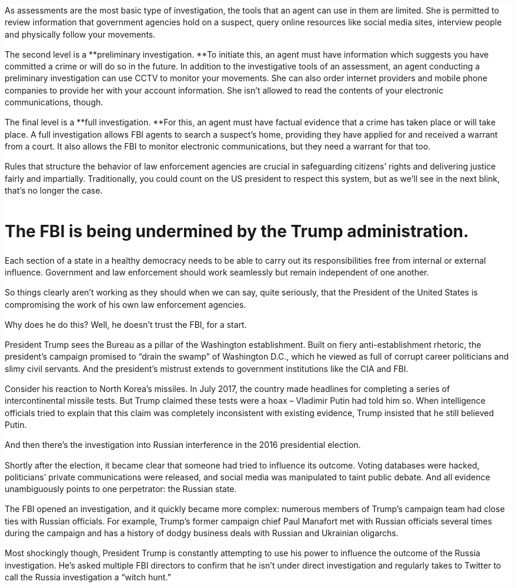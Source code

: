 As assessments are the most basic type of investigation, the tools that an agent can use in them are limited. She is permitted to review information that government agencies hold on a suspect, query online resources like social media sites, interview people and physically follow your movements.

The second level is a **preliminary investigation. **To initiate this, an agent must have information which suggests you have committed a crime or will do so in the future. In addition to the investigative tools of an assessment, an agent conducting a preliminary investigation can use CCTV to monitor your movements. She can also order internet providers and mobile phone companies to provide her with your account information. She isn’t allowed to read the contents of your electronic communications, though.

The final level is a **full investigation. **For this, an agent must have factual evidence that a crime has taken place or will take place. A full investigation allows FBI agents to search a suspect’s home, providing they have applied for and received a warrant from a court. It also allows the FBI to monitor electronic communications, but they need a warrant for that too.

Rules that structure the behavior of law enforcement agencies are crucial in safeguarding citizens’ rights and delivering justice fairly and impartially. Traditionally, you could count on the US president to respect this system, but as we’ll see in the next blink, that’s no longer the case.

# The FBI is being undermined by the Trump administration.

Each section of a state in a healthy democracy needs to be able to carry out its responsibilities free from internal or external influence. Government and law enforcement should work seamlessly but remain independent of one another.

So things clearly aren’t working as they should when we can say, quite seriously, that the President of the United States is compromising the work of his own law enforcement agencies.

Why does he do this? Well, he doesn’t trust the FBI, for a start.

President Trump sees the Bureau as a pillar of the Washington establishment. Built on fiery anti-establishment rhetoric, the president’s campaign promised to “drain the swamp” of Washington D.C., which he viewed as full of corrupt career politicians and slimy civil servants. And the president’s mistrust extends to government institutions like the CIA and FBI.

Consider his reaction to North Korea’s missiles. In July 2017, the country made headlines for completing a series of intercontinental missile tests. But Trump claimed these tests were a hoax – Vladimir Putin had told him so. When intelligence officials tried to explain that this claim was completely inconsistent with existing evidence, Trump insisted that he still believed Putin.

And then there’s the investigation into Russian interference in the 2016 presidential election.

Shortly after the election, it became clear that someone had tried to influence its outcome. Voting databases were hacked, politicians’ private communications were released, and social media was manipulated to taint public debate. And all evidence unambiguously points to one perpetrator: the Russian state.

The FBI opened an investigation, and it quickly became more complex: numerous members of Trump’s campaign team had close ties with Russian officials. For example, Trump’s former campaign chief Paul Manafort met with Russian officials several times during the campaign and has a history of dodgy business deals with Russian and Ukrainian oligarchs.

Most shockingly though, President Trump is constantly attempting to use his power to influence the outcome of the Russia investigation. He’s asked multiple FBI directors to confirm that he isn’t under direct investigation and regularly takes to Twitter to call the Russia investigation a “witch hunt.”
